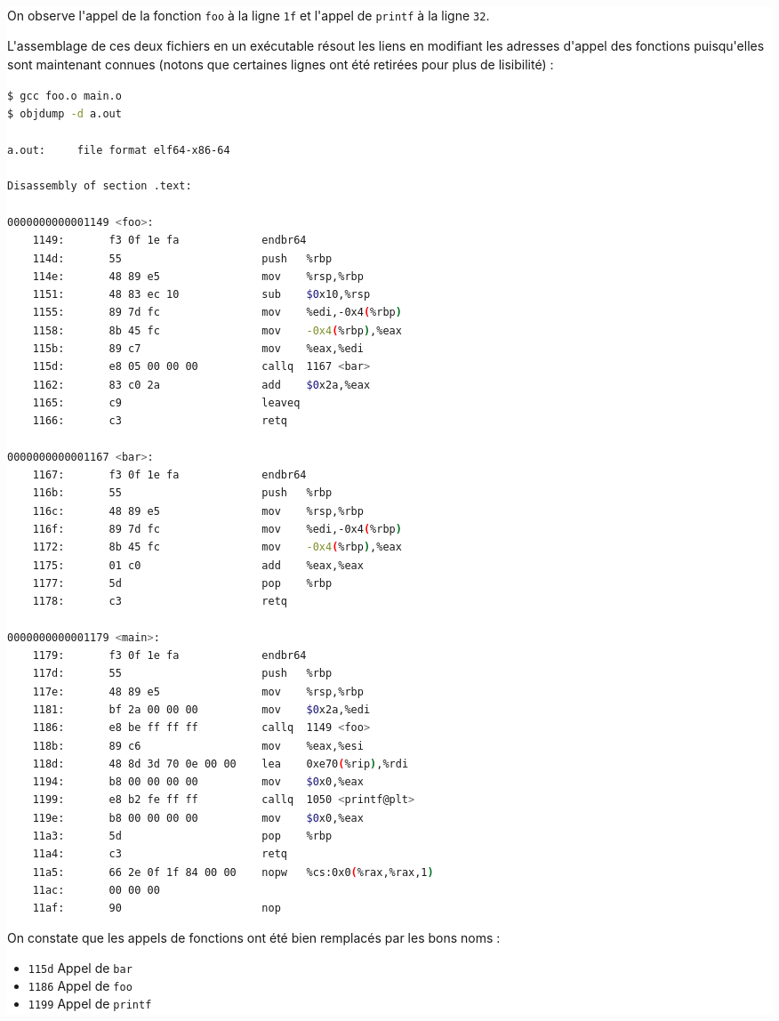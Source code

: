 On observe l'appel de la fonction `foo` à la ligne `1f` et l'appel de `printf` à la ligne `32`.

L'assemblage de ces deux fichiers en un exécutable résout les liens en modifiant les adresses d'appel des fonctions puisqu'elles sont maintenant connues (notons que certaines lignes ont été retirées pour plus de lisibilité) :

```sh
$ gcc foo.o main.o
$ objdump -d a.out

a.out:     file format elf64-x86-64

Disassembly of section .text:

0000000000001149 <foo>:
    1149:       f3 0f 1e fa             endbr64
    114d:       55                      push   %rbp
    114e:       48 89 e5                mov    %rsp,%rbp
    1151:       48 83 ec 10             sub    $0x10,%rsp
    1155:       89 7d fc                mov    %edi,-0x4(%rbp)
    1158:       8b 45 fc                mov    -0x4(%rbp),%eax
    115b:       89 c7                   mov    %eax,%edi
    115d:       e8 05 00 00 00          callq  1167 <bar>
    1162:       83 c0 2a                add    $0x2a,%eax
    1165:       c9                      leaveq
    1166:       c3                      retq

0000000000001167 <bar>:
    1167:       f3 0f 1e fa             endbr64
    116b:       55                      push   %rbp
    116c:       48 89 e5                mov    %rsp,%rbp
    116f:       89 7d fc                mov    %edi,-0x4(%rbp)
    1172:       8b 45 fc                mov    -0x4(%rbp),%eax
    1175:       01 c0                   add    %eax,%eax
    1177:       5d                      pop    %rbp
    1178:       c3                      retq

0000000000001179 <main>:
    1179:       f3 0f 1e fa             endbr64
    117d:       55                      push   %rbp
    117e:       48 89 e5                mov    %rsp,%rbp
    1181:       bf 2a 00 00 00          mov    $0x2a,%edi
    1186:       e8 be ff ff ff          callq  1149 <foo>
    118b:       89 c6                   mov    %eax,%esi
    118d:       48 8d 3d 70 0e 00 00    lea    0xe70(%rip),%rdi
    1194:       b8 00 00 00 00          mov    $0x0,%eax
    1199:       e8 b2 fe ff ff          callq  1050 <printf@plt>
    119e:       b8 00 00 00 00          mov    $0x0,%eax
    11a3:       5d                      pop    %rbp
    11a4:       c3                      retq
    11a5:       66 2e 0f 1f 84 00 00    nopw   %cs:0x0(%rax,%rax,1)
    11ac:       00 00 00
    11af:       90                      nop
```

On constate que les appels de fonctions ont été bien remplacés par les bons noms :

- `115d` Appel de `bar`
- `1186` Appel de `foo`
- `1199` Appel de `printf`
